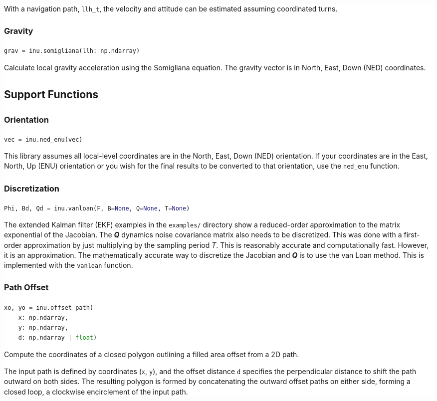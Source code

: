 With a navigation path, `llh_t`, the velocity and attitude can be estimated
assuming coordinated turns.

### Gravity

```python
grav = inu.somigliana(llh: np.ndarray)
```

Calculate local gravity acceleration using the Somigliana equation. The gravity
vector is in North, East, Down (NED) coordinates.

## Support Functions

### Orientation

```python
vec = inu.ned_enu(vec)
```

This library assumes all local-level coordinates are in the North, East, Down
(NED) orientation. If your coordinates are in the East, North, Up (ENU)
orientation or you wish for the final results to be converted to that
orientation, use the `ned_enu` function.

### Discretization

```python
Phi, Bd, Qd = inu.vanloan(F, B=None, Q=None, T=None)
```

The extended Kalman filter (EKF) examples in the `examples/` directory show a
reduced-order approximation to the matrix exponential of the Jacobian. The
***Q*** dynamics noise covariance matrix also needs to be discretized. This was
done with a first-order approximation by just multiplying by the sampling period
*T*. This is reasonably accurate and computationally fast. However, it is an
approximation. The mathematically accurate way to discretize the Jacobian and
***Q*** is to use the van Loan method. This is implemented with the `vanloan`
function.

### Path Offset

```python
xo, yo = inu.offset_path(
    x: np.ndarray,
    y: np.ndarray,
    d: np.ndarray | float)
```

Compute the coordinates of a closed polygon outlining a filled area offset from
a 2D path.

The input path is defined by coordinates (`x`, `y`), and the offset distance `d`
specifies the perpendicular distance to shift the path outward on both sides.
The resulting polygon is formed by concatenating the outward offset paths on
either side, forming a closed loop, a clockwise encirclement of the input path.
